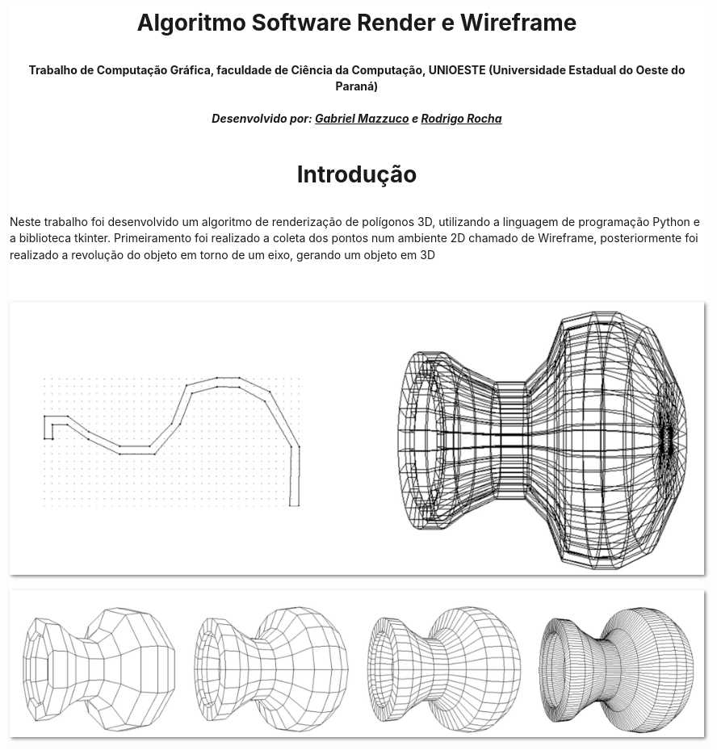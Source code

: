 # <p align="center">Algoritmo Software Render e Wireframe</p>
#### <p align="center">Trabalho de Computação Gráfica, faculdade de Ciência da Computação, UNIOESTE (Universidade Estadual do Oeste do Paraná)</p>
##### <p align="center">Desenvolvido por: [Gabriel Mazzuco](https://github.com/gabrielmazz) e [Rodrigo Rocha](https://github.com/Rodrigo2603)</p>

# <p align="center">Introdução</p>

Neste trabalho foi desenvolvido um algoritmo de renderização de polígonos 3D, utilizando a linguagem de programação Python e a biblioteca tkinter. Primeiramento foi realizado a coleta dos pontos num ambiente 2D chamado de Wireframe, posteriormente foi realizado a revolução do objeto em torno de um eixo, gerando um objeto em 3D

<br>

<p align="center">
    <img src="img/wireframe.png" width="100%" height="" 
    style="box-shadow: 2px 2px 4px rgba(0, 0, 0, 0.5);">
</p>

<p align="center">
    <img src="img/wireframe_parte2.png" width="100%" height="" 
    style="box-shadow: 2px 2px 4px rgba(0, 0, 0, 0.5);">
</p>
